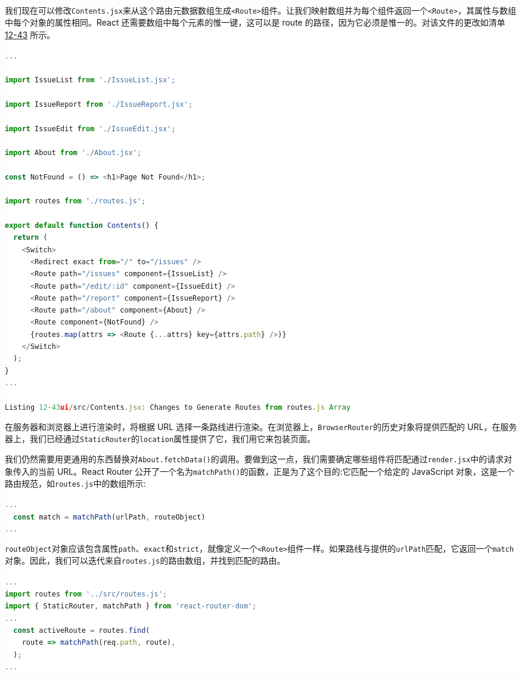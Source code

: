 我们现在可以修改`Contents.jsx`来从这个路由元数据数组生成`<Route>`组件。让我们映射数组并为每个组件返回一个`<Route>`，其属性与数组中每个对象的属性相同。React 还需要数组中每个元素的惟一键，这可以是 route 的路径，因为它必须是惟一的。对该文件的更改如清单 [12-43](#PC73) 所示。

```js
...

import IssueList from './IssueList.jsx';

import IssueReport from './IssueReport.jsx';

import IssueEdit from './IssueEdit.jsx';

import About from './About.jsx';

const NotFound = () => <h1>Page Not Found</h1>;

import routes from './routes.js';

export default function Contents() {
  return (
    <Switch>
      <Redirect exact from="/" to="/issues" />
      <Route path="/issues" component={IssueList} />
      <Route path="/edit/:id" component={IssueEdit} />
      <Route path="/report" component={IssueReport} />
      <Route path="/about" component={About} />
      <Route component={NotFound} />
      {routes.map(attrs => <Route {...attrs} key={attrs.path} />)}
    </Switch>
  );
}
...

Listing 12-43ui/src/Contents.jsx: Changes to Generate Routes from routes.js Array

```

在服务器和浏览器上进行渲染时，将根据 URL 选择一条路线进行渲染。在浏览器上，`BrowserRouter`的历史对象将提供匹配的 URL，在服务器上，我们已经通过`StaticRouter`的`location`属性提供了它，我们用它来包装页面。

我们仍然需要用更通用的东西替换对`About.fetchData()`的调用。要做到这一点，我们需要确定哪些组件将匹配通过`render.jsx`中的请求对象传入的当前 URL。React Router 公开了一个名为`matchPath()`的函数，正是为了这个目的:它匹配一个给定的 JavaScript 对象，这是一个路由规范，如`routes.js`中的数组所示:

```js
...
  const match = matchPath(urlPath, routeObject)
...

```

`routeObject`对象应该包含属性`path`、`exact`和`strict`，就像定义一个`<Route>`组件一样。如果路线与提供的`urlPath`匹配，它返回一个`match`对象。因此，我们可以迭代来自`routes.js`的路由数组，并找到匹配的路由。

```js
...
import routes from '../src/routes.js';
import { StaticRouter, matchPath } from 'react-router-dom';
...
  const activeRoute = routes.find(
    route => matchPath(req.path, route),
  );
...

```
